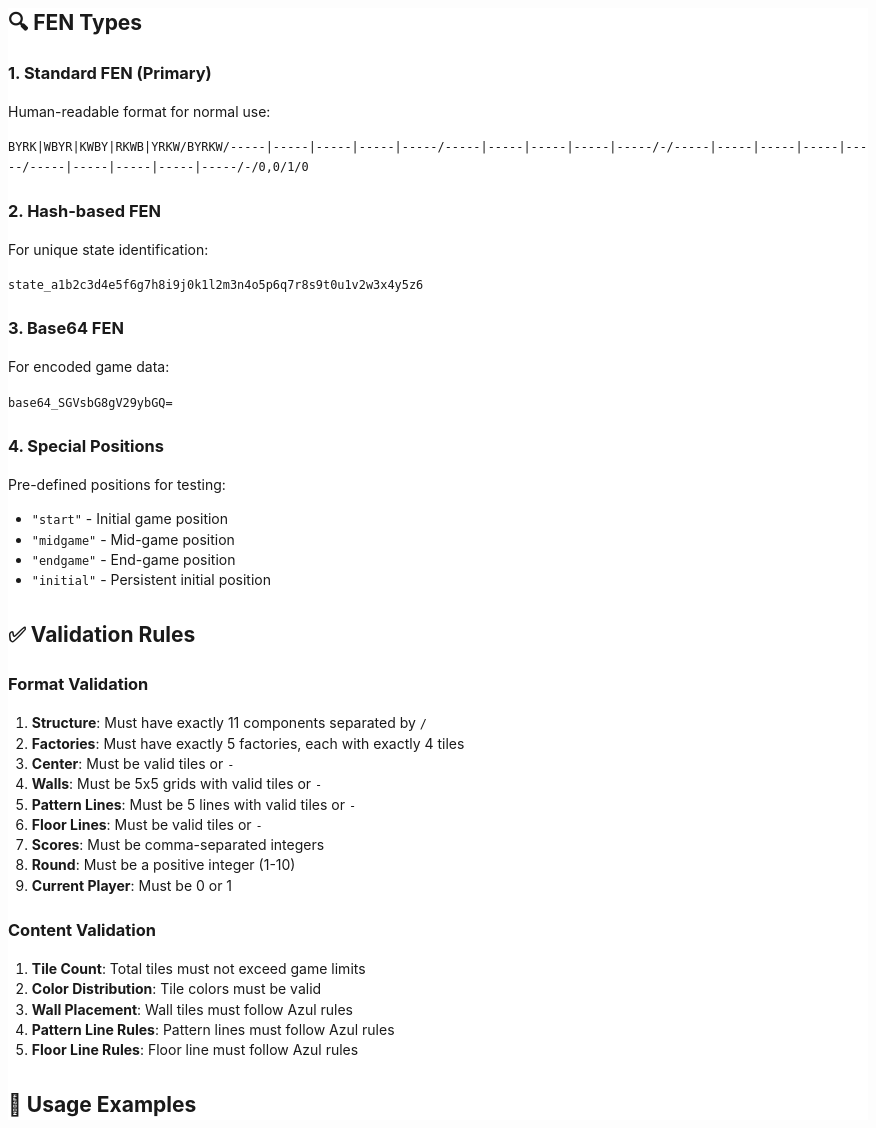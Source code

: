 ## 🔍 FEN Types

### **1. Standard FEN (Primary)**
Human-readable format for normal use:
```
BYRK|WBYR|KWBY|RKWB|YRKW/BYRKW/-----|-----|-----|-----|-----/-----|-----|-----|-----|-----/-/-----|-----|-----|-----|-----/-----|-----|-----|-----|-----/-/0,0/1/0
```

### **2. Hash-based FEN**
For unique state identification:
```
state_a1b2c3d4e5f6g7h8i9j0k1l2m3n4o5p6q7r8s9t0u1v2w3x4y5z6
```

### **3. Base64 FEN**
For encoded game data:
```
base64_SGVsbG8gV29ybGQ=
```

### **4. Special Positions**
Pre-defined positions for testing:
- `"start"` - Initial game position
- `"midgame"` - Mid-game position
- `"endgame"` - End-game position
- `"initial"` - Persistent initial position

## ✅ Validation Rules

### **Format Validation**
1. **Structure**: Must have exactly 11 components separated by `/`
2. **Factories**: Must have exactly 5 factories, each with exactly 4 tiles
3. **Center**: Must be valid tiles or `-`
4. **Walls**: Must be 5x5 grids with valid tiles or `-`
5. **Pattern Lines**: Must be 5 lines with valid tiles or `-`
6. **Floor Lines**: Must be valid tiles or `-`
7. **Scores**: Must be comma-separated integers
8. **Round**: Must be a positive integer (1-10)
9. **Current Player**: Must be 0 or 1

### **Content Validation**
1. **Tile Count**: Total tiles must not exceed game limits
2. **Color Distribution**: Tile colors must be valid
3. **Wall Placement**: Wall tiles must follow Azul rules
4. **Pattern Line Rules**: Pattern lines must follow Azul rules
5. **Floor Line Rules**: Floor line must follow Azul rules

## 🚀 Usage Examples
